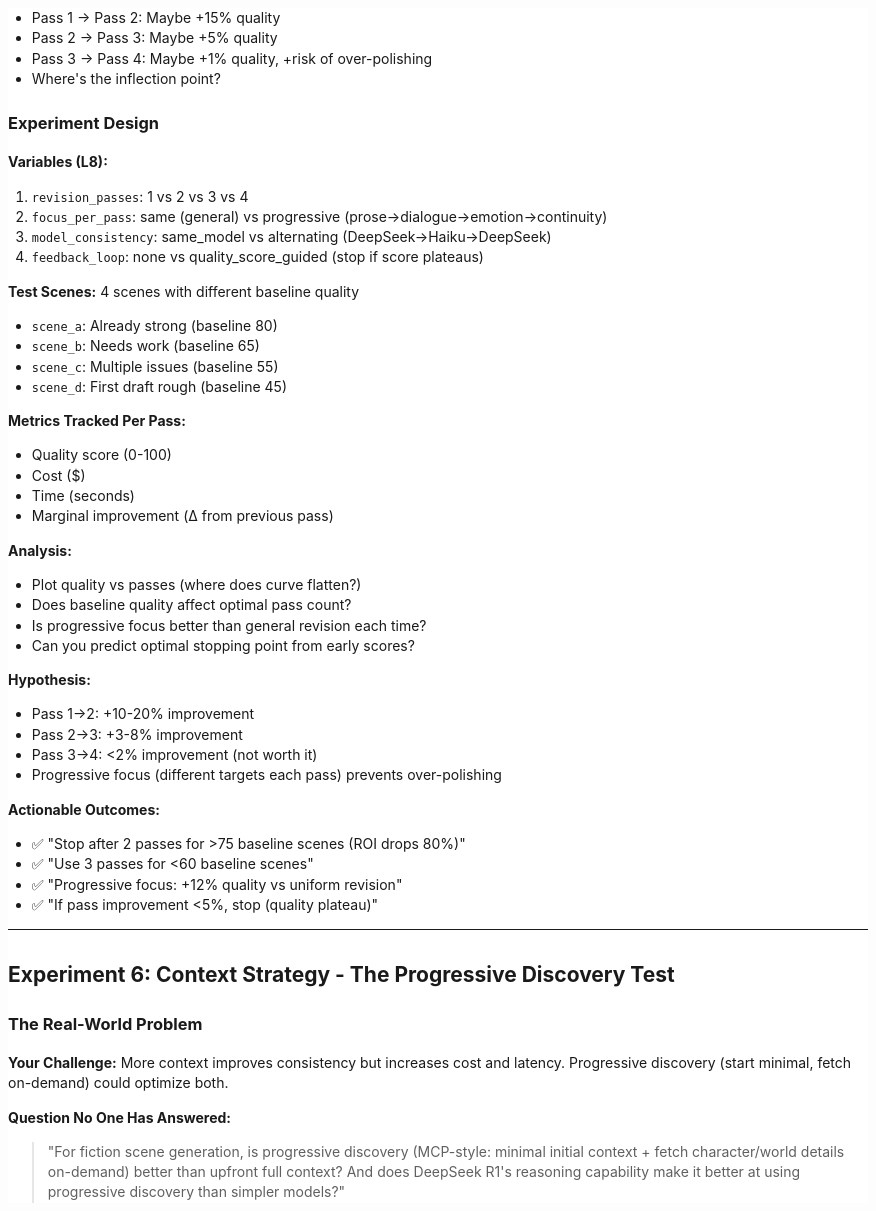 - Pass 1 → Pass 2: Maybe +15% quality
- Pass 2 → Pass 3: Maybe +5% quality
- Pass 3 → Pass 4: Maybe +1% quality, +risk of over-polishing
- Where's the inflection point?

### Experiment Design

**Variables (L8):**
1. `revision_passes`: 1 vs 2 vs 3 vs 4
2. `focus_per_pass`: same (general) vs progressive (prose→dialogue→emotion→continuity)
3. `model_consistency`: same_model vs alternating (DeepSeek→Haiku→DeepSeek)
4. `feedback_loop`: none vs quality_score_guided (stop if score plateaus)

**Test Scenes:** 4 scenes with different baseline quality
- `scene_a`: Already strong (baseline 80)
- `scene_b`: Needs work (baseline 65)
- `scene_c`: Multiple issues (baseline 55)
- `scene_d`: First draft rough (baseline 45)

**Metrics Tracked Per Pass:**
- Quality score (0-100)
- Cost ($)
- Time (seconds)
- Marginal improvement (Δ from previous pass)

**Analysis:**
- Plot quality vs passes (where does curve flatten?)
- Does baseline quality affect optimal pass count?
- Is progressive focus better than general revision each time?
- Can you predict optimal stopping point from early scores?

**Hypothesis:**
- Pass 1→2: +10-20% improvement
- Pass 2→3: +3-8% improvement
- Pass 3→4: <2% improvement (not worth it)
- Progressive focus (different targets each pass) prevents over-polishing

**Actionable Outcomes:**
- ✅ "Stop after 2 passes for >75 baseline scenes (ROI drops 80%)"
- ✅ "Use 3 passes for <60 baseline scenes"
- ✅ "Progressive focus: +12% quality vs uniform revision"
- ✅ "If pass improvement <5%, stop (quality plateau)"

---

## Experiment 6: Context Strategy - The Progressive Discovery Test

### The Real-World Problem

**Your Challenge:** More context improves consistency but increases cost and latency. Progressive discovery (start minimal, fetch on-demand) could optimize both.

**Question No One Has Answered:**
> "For fiction scene generation, is progressive discovery (MCP-style: minimal initial context + fetch character/world details on-demand) better than upfront full context? And does DeepSeek R1's reasoning capability make it better at using progressive discovery than simpler models?"
